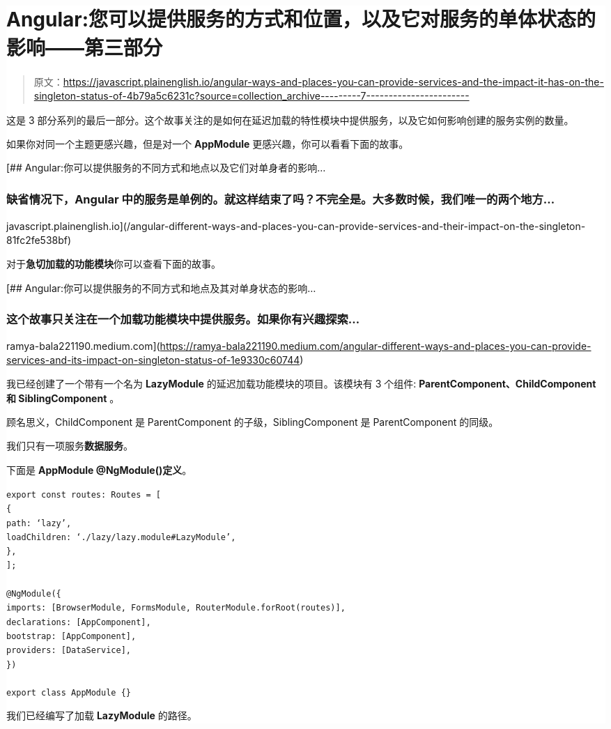 # Angular:您可以提供服务的方式和位置，以及它对服务的单体状态的影响——第三部分

> 原文：<https://javascript.plainenglish.io/angular-ways-and-places-you-can-provide-services-and-the-impact-it-has-on-the-singleton-status-of-4b79a5c6231c?source=collection_archive---------7----------------------->

这是 3 部分系列的最后一部分。这个故事关注的是如何在延迟加载的特性模块中提供服务，以及它如何影响创建的服务实例的数量。

如果你对同一个主题更感兴趣，但是对一个 **AppModule** 更感兴趣，你可以看看下面的故事。

[](/angular-different-ways-and-places-you-can-provide-services-and-their-impact-on-the-singleton-81fc2fe538bf) [## Angular:你可以提供服务的不同方式和地点以及它们对单身者的影响…

### 缺省情况下，Angular 中的服务是单例的。就这样结束了吗？不完全是。大多数时候，我们唯一的两个地方…

javascript.plainenglish.io](/angular-different-ways-and-places-you-can-provide-services-and-their-impact-on-the-singleton-81fc2fe538bf) 

对于**急切加载的功能模块**你可以查看下面的故事。

[](https://ramya-bala221190.medium.com/angular-different-ways-and-places-you-can-provide-services-and-its-impact-on-singleton-status-of-1e9330c60744) [## Angular:你可以提供服务的不同方式和地点及其对单身状态的影响…

### 这个故事只关注在一个加载功能模块中提供服务。如果你有兴趣探索…

ramya-bala221190.medium.com](https://ramya-bala221190.medium.com/angular-different-ways-and-places-you-can-provide-services-and-its-impact-on-singleton-status-of-1e9330c60744) 

我已经创建了一个带有一个名为 **LazyModule** 的延迟加载功能模块的项目。该模块有 3 个组件: **ParentComponent、ChildComponent 和 SiblingComponent** 。

顾名思义，ChildComponent 是 ParentComponent 的子级，SiblingComponent 是 ParentComponent 的同级。

我们只有一项服务**数据服务**。

下面是 **AppModule @NgModule()定义**。

```
export const routes: Routes = [
{
path: ‘lazy’,
loadChildren: ‘./lazy/lazy.module#LazyModule’,
},
];

@NgModule({
imports: [BrowserModule, FormsModule, RouterModule.forRoot(routes)],
declarations: [AppComponent],
bootstrap: [AppComponent],
providers: [DataService],
})

export class AppModule {}
```

我们已经编写了加载 **LazyModule** 的路径。
